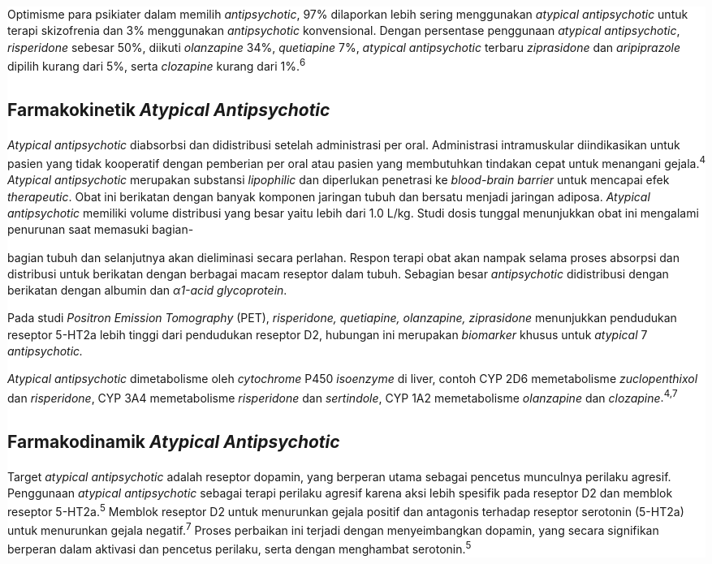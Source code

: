 <p><span class="font4">Optimisme para psikiater dalam memilih </span><span class="font4" style="font-style:italic;">antipsychotic</span><span class="font4">, 97% dilaporkan lebih sering menggunakan </span><span class="font4" style="font-style:italic;">atypical antipsychotic</span><span class="font4"> untuk terapi skizofrenia dan 3% menggunakan </span><span class="font4" style="font-style:italic;">antipsychotic</span><span class="font4"> konvensional. Dengan persentase penggunaan </span><span class="font4" style="font-style:italic;">atypical antipsychotic</span><span class="font4">, </span><span class="font4" style="font-style:italic;">risperidone</span><span class="font4"> sebesar 50%, diikuti </span><span class="font4" style="font-style:italic;">olanzapine</span><span class="font4"> 34%, </span><span class="font4" style="font-style:italic;">quetiapine</span><span class="font4"> 7%, </span><span class="font4" style="font-style:italic;">atypical antipsychotic</span><span class="font4"> terbaru </span><span class="font4" style="font-style:italic;">ziprasidone</span><span class="font4"> dan </span><span class="font4" style="font-style:italic;">aripiprazole</span><span class="font4"> dipilih kurang dari 5%, serta </span><span class="font4" style="font-style:italic;">clozapine</span><span class="font4"> kurang dari 1%.<sup>6</sup></span></p>
<h2><a name="bookmark14"></a><span class="font4" style="font-weight:bold;"><a name="bookmark15"></a>Farmakokinetik </span><span class="font4" style="font-weight:bold;font-style:italic;">Atypical Antipsychotic</span></h2>
<p><span class="font4" style="font-style:italic;">Atypical antipsychotic</span><span class="font4"> diabsorbsi dan didistribusi setelah administrasi per oral. Administrasi intramuskular diindikasikan untuk pasien yang tidak kooperatif dengan pemberian per oral atau pasien yang membutuhkan tindakan cepat untuk menangani gejala.<sup>4</sup> </span><span class="font4" style="font-style:italic;">Atypical antipsychotic</span><span class="font4"> merupakan substansi </span><span class="font4" style="font-style:italic;">lipophilic</span><span class="font4"> dan diperlukan penetrasi ke </span><span class="font4" style="font-style:italic;">blood-brain barrier</span><span class="font4"> untuk mencapai efek </span><span class="font4" style="font-style:italic;">therapeutic</span><span class="font4">. Obat ini berikatan dengan banyak komponen jaringan tubuh dan bersatu menjadi jaringan adiposa. </span><span class="font4" style="font-style:italic;">Atypical antipsychotic</span><span class="font4"> memiliki volume distribusi yang besar yaitu lebih dari 1.0 L/kg. Studi dosis tunggal menunjukkan obat ini mengalami penurunan saat memasuki bagian-</span></p>
<p><span class="font4">bagian tubuh dan selanjutnya akan dieliminasi secara perlahan. Respon terapi obat akan nampak selama proses absorpsi dan distribusi untuk berikatan dengan berbagai macam reseptor dalam tubuh. Sebagian besar </span><span class="font4" style="font-style:italic;">antipsychotic</span><span class="font4"> didistribusi dengan berikatan dengan albumin dan </span><span class="font4" style="font-style:italic;">α1-acid glycoprotein</span><span class="font4">.</span></p>
<p><span class="font4">Pada studi </span><span class="font4" style="font-style:italic;">Positron Emission Tomography</span><span class="font4"> (PET), </span><span class="font4" style="font-style:italic;">risperidone, quetiapine, olanzapine, ziprasidone</span><span class="font4"> menunjukkan pendudukan reseptor 5-HT2a lebih tinggi dari pendudukan reseptor D2, hubungan ini merupakan </span><span class="font4" style="font-style:italic;">biomarker</span><span class="font4"> khusus untuk </span><span class="font4" style="font-style:italic;">atypical </span><span class="font4">7 </span><span class="font4" style="font-style:italic;">antipsychotic.</span></p>
<p><span class="font4" style="font-style:italic;">Atypical antipsychotic</span><span class="font4"> dimetabolisme oleh </span><span class="font4" style="font-style:italic;">cytochrome</span><span class="font4"> P450 </span><span class="font4" style="font-style:italic;">isoenzyme</span><span class="font4"> di liver, contoh CYP 2D6 memetabolisme </span><span class="font4" style="font-style:italic;">zuclopenthixol</span><span class="font4"> dan </span><span class="font4" style="font-style:italic;">risperidone</span><span class="font4">, CYP 3A4 memetabolisme </span><span class="font4" style="font-style:italic;">risperidone</span><span class="font4"> dan </span><span class="font4" style="font-style:italic;">sertindole</span><span class="font4">, CYP 1A2 memetabolisme </span><span class="font4" style="font-style:italic;">olanzapine</span><span class="font4"> dan </span><span class="font4" style="font-style:italic;">clozapine</span><span class="font4">.<sup>4,7</sup></span></p>
<h2><a name="bookmark16"></a><span class="font4" style="font-weight:bold;"><a name="bookmark17"></a>Farmakodinamik </span><span class="font4" style="font-weight:bold;font-style:italic;">Atypical Antipsychotic</span></h2>
<p><span class="font4">Target </span><span class="font4" style="font-style:italic;">atypical antipsychotic</span><span class="font4"> adalah reseptor dopamin, yang berperan utama sebagai pencetus munculnya perilaku agresif. Penggunaan </span><span class="font4" style="font-style:italic;">atypical antipsychotic</span><span class="font4"> sebagai terapi perilaku agresif karena aksi lebih spesifik pada reseptor D2 dan memblok reseptor 5-HT2a.<sup>5</sup> Memblok reseptor D2 untuk menurunkan gejala positif dan antagonis terhadap reseptor serotonin (5-HT2a) untuk menurunkan gejala negatif.<sup>7</sup> Proses perbaikan ini terjadi dengan menyeimbangkan dopamin, yang secara signifikan berperan dalam aktivasi dan pencetus perilaku, serta dengan menghambat serotonin.<sup>5</sup></span></p>